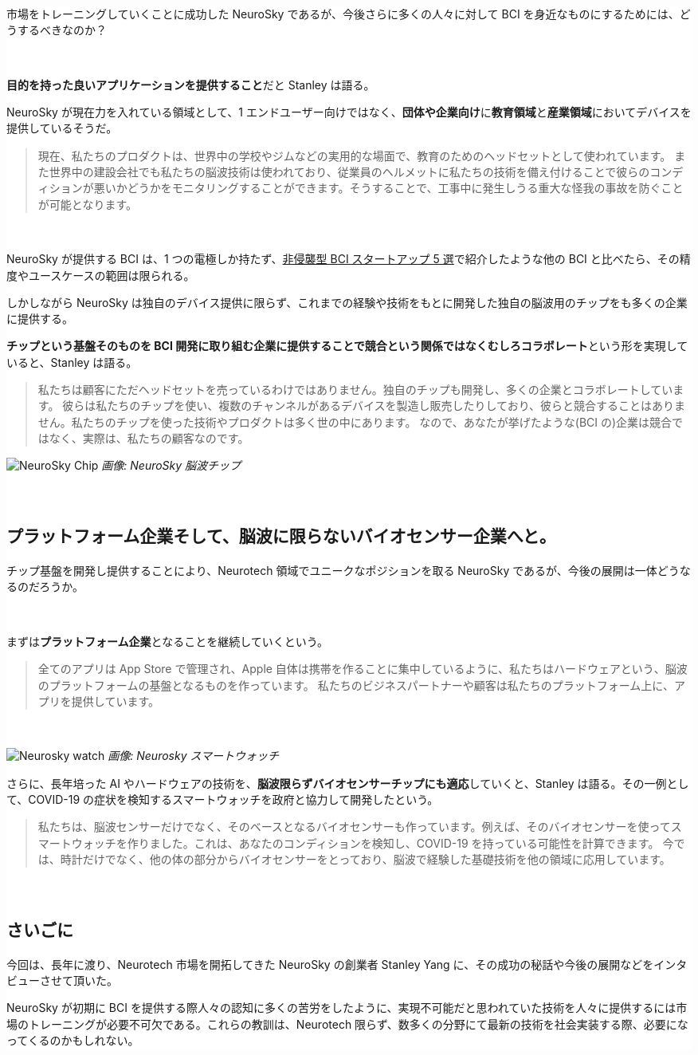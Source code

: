 市場をトレーニングしていくことに成功した NeuroSky であるが、今後さらに多くの人々に対して BCI を身近なものにするためには、どうするべきなのか？

&nbsp;

**目的を持った良いアプリケーションを提供すること**だと Stanley は語る。

NeuroSky が現在力を入れている領域として、1 エンドユーザー向けではなく、**団体や企業向け**に**教育領域**と**産業領域**においてデバイスを提供しているそうだ。

> 現在、私たちのプロダクトは、世界中の学校やジムなどの実用的な場面で、教育のためのヘッドセットとして使われています。
> また世界中の建設会社でも私たちの脳波技術は使われており、従業員のヘルメットに私たちの技術を備え付けることで彼らのコンディションが悪いかどうかをモニタリングすることができます。そうすることで、工事中に発生しうる重大な怪我の事故を防ぐことが可能となります。

&nbsp;

NeuroSky が提供する BCI は、1 つの電極しか持たず、[非侵襲型 BCI スタートアップ 5 選](https://neurotechjp.com/jp/blog/5-startups-non-invasive-bci/)で紹介したような他の BCI と比べたら、その精度やユースケースの範囲は限られる。

しかしながら NeuroSky は独自のデバイス提供に限らず、これまでの経験や技術をもとに開発した独自の脳波用のチップをも多くの企業に提供する。

**チップという基盤そのものを BCI 開発に取り組む企業に提供することで競合という関係ではなくむしろコラボレート**という形を実現していると、Stanley は語る。

> 私たちは顧客にただヘッドセットを売っているわけではありません。独自のチップも開発し、多くの企業とコラボレートしています。
> 彼らは私たちのチップを使い、複数のチャンネルがあるデバイスを製造し販売したりしており、彼らと競合することはありません。私たちのチップを使った技術やプロダクトは多く世の中にあります。
> なので、あなたが挙げたような(BCI の)企業は競合ではなく、実際は、私たちの顧客なのです。

![NeuroSky Chip](http://www.computex.biz/PhotoPool2/201402/201402121807057312.jpg)
_画像: NeuroSky 脳波チップ_

&nbsp;

## プラットフォーム企業そして、脳波に限らないバイオセンサー企業へと。

チップ基盤を開発し提供することにより、Neurotech 領域でユニークなポジションを取る NeuroSky であるが、今後の展開は一体どうなるのだろうか。

&nbsp;

まずは**プラットフォーム企業**となることを継続していくという。

> 全てのアプリは App Store で管理され、Apple 自体は携帯を作ることに集中しているように、私たちはハードウェアという、脳波のプラットフォームの基盤となるものを作っています。
> 私たちのビジネスパートナーや顧客は私たちのプラットフォーム上に、アプリを提供しています。

&nbsp;

![Neurosky watch](https://neurotechjp.com/img/yang-neurosky/watch.jpeg)
_画像: Neurosky スマートウォッチ_

さらに、長年培った AI やハードウェアの技術を、**脳波限らずバイオセンサーチップにも適応**していくと、Stanley は語る。その一例として、COVID-19 の症状を検知するスマートウォッチを政府と協力して開発したという。

> 私たちは、脳波センサーだけでなく、そのベースとなるバイオセンサーも作っています。例えば、そのバイオセンサーを使ってスマートウォッチを作りました。これは、あなたのコンディションを検知し、COVID-19 を持っている可能性を計算できます。
> 今では、時計だけでなく、他の体の部分からバイオセンサーをとっており、脳波で経験した基礎技術を他の領域に応用しています。

&nbsp;

## さいごに

今回は、長年に渡り、Neurotech 市場を開拓してきた NeuroSky の創業者 Stanley Yang に、その成功の秘話や今後の展開などをインタビューさせて頂いた。

NeuroSky が初期に BCI を提供する際人々の認知に多くの苦労をしたように、実現不可能だと思われていた技術を人々に提供するには市場のトレーニングが必要不可欠である。これらの教訓は、Neurotech 限らず、数多くの分野にて最新の技術を社会実装する際、必要になってくるのかもしれない。
